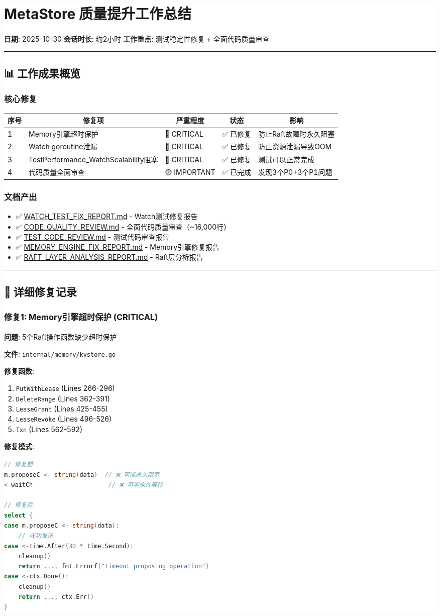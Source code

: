 # MetaStore 质量提升工作总结

**日期**: 2025-10-30
**会话时长**: 约2小时
**工作重点**: 测试稳定性修复 + 全面代码质量审查

---

## 📊 工作成果概览

### 核心修复

| 序号 | 修复项 | 严重程度 | 状态 | 影响 |
|------|--------|----------|------|------|
| 1 | Memory引擎超时保护 | 🔴 CRITICAL | ✅ 已修复 | 防止Raft故障时永久阻塞 |
| 2 | Watch goroutine泄漏 | 🔴 CRITICAL | ✅ 已修复 | 防止资源泄漏导致OOM |
| 3 | TestPerformance_WatchScalability阻塞 | 🔴 CRITICAL | ✅ 已修复 | 测试可以正常完成 |
| 4 | 代码质量全面审查 | 🟡 IMPORTANT | ✅ 已完成 | 发现3个P0+3个P1问题 |

### 文档产出

- ✅ [WATCH_TEST_FIX_REPORT.md](WATCH_TEST_FIX_REPORT.md) - Watch测试修复报告
- ✅ [CODE_QUALITY_REVIEW.md](CODE_QUALITY_REVIEW.md) - 全面代码质量审查（~16,000行）
- ✅ [TEST_CODE_REVIEW.md](TEST_CODE_REVIEW.md) - 测试代码审查报告
- ✅ [MEMORY_ENGINE_FIX_REPORT.md](MEMORY_ENGINE_FIX_REPORT.md) - Memory引擎修复报告
- ✅ [RAFT_LAYER_ANALYSIS_REPORT.md](RAFT_LAYER_ANALYSIS_REPORT.md) - Raft层分析报告

---

## 🔧 详细修复记录

### 修复1: Memory引擎超时保护 (CRITICAL)

**问题**: 5个Raft操作函数缺少超时保护

**文件**: `internal/memory/kvstore.go`

**修复函数**:
1. `PutWithLease` (Lines 266-296)
2. `DeleteRange` (Lines 362-391)
3. `LeaseGrant` (Lines 425-455)
4. `LeaseRevoke` (Lines 496-526)
5. `Txn` (Lines 562-592)

**修复模式**:
```go
// 修复前
m.proposeC <- string(data)  // ❌ 可能永久阻塞
<-waitCh                     // ❌ 可能永久等待

// 修复后
select {
case m.proposeC <- string(data):
    // 成功发送
case <-time.After(30 * time.Second):
    cleanup()
    return ..., fmt.Errorf("timeout proposing operation")
case <-ctx.Done():
    cleanup()
    return ..., ctx.Err()
}
```